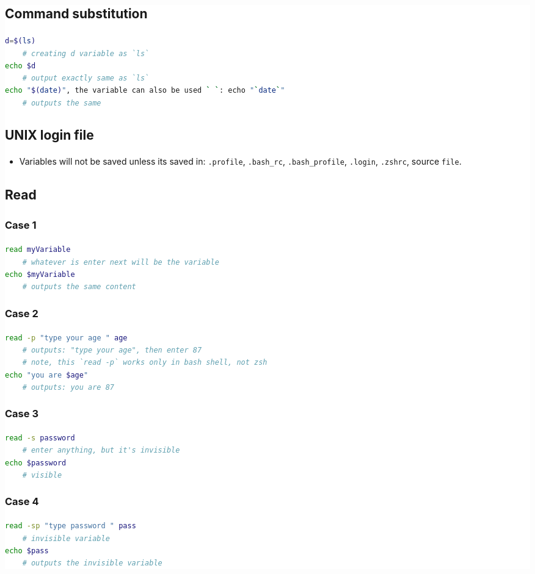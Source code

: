 ## Command substitution 

```bash
d=$(ls)
    # creating d variable as `ls` 
echo $d 
    # output exactly same as `ls` 
echo "$(date)", the variable can also be used ` `: echo "`date`"
    # outputs the same
```

## UNIX login file 

* Variables will not be saved unless its saved in: `.profile`, `.bash_rc`, `.bash_profile`, `.login`, `.zshrc`, source `file`. 

## Read 

### Case 1

```bash
read myVariable
    # whatever is enter next will be the variable 
echo $myVariable
    # outputs the same content 
```

### Case 2

```bash
read -p "type your age " age
    # outputs: "type your age", then enter 87 
    # note, this `read -p` works only in bash shell, not zsh
echo "you are $age" 
    # outputs: you are 87 
```

### Case 3

```bash
read -s password
    # enter anything, but it's invisible
echo $password
    # visible 
```

### Case 4 

```bash
read -sp "type password " pass
    # invisible variable 
echo $pass
    # outputs the invisible variable
```